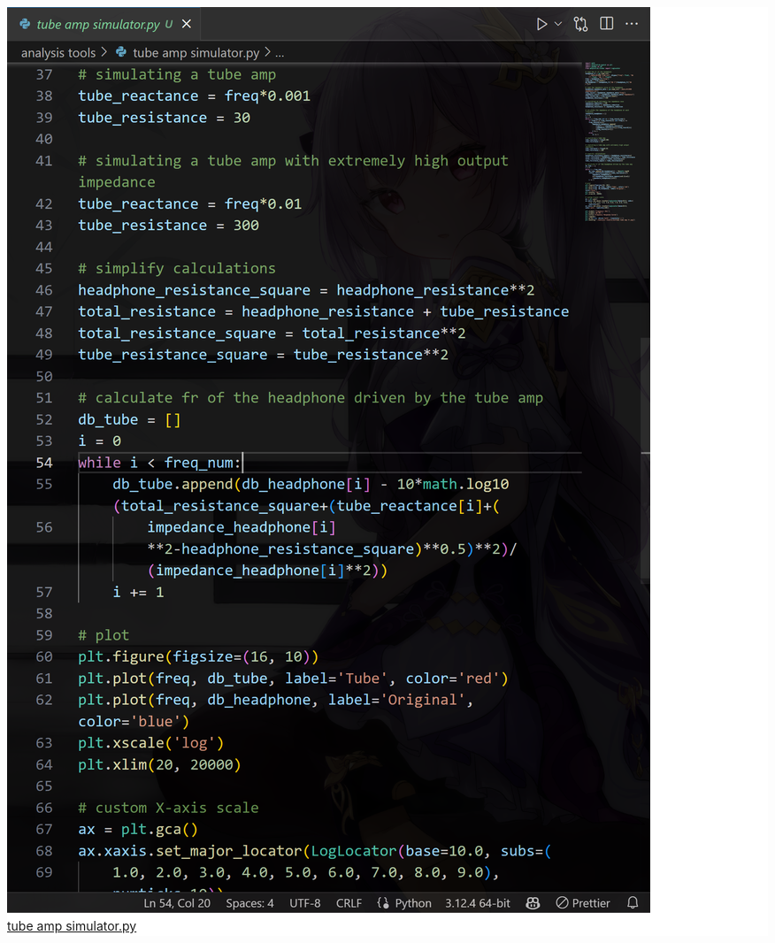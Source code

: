 ![Tube Amp Simulator Code Preview](../../resource/tube%20amp%20simulator%20code%20review.png)  
[tube amp simulator.py](../../analysis%20tools/tube%20amp%20simulator.py)
